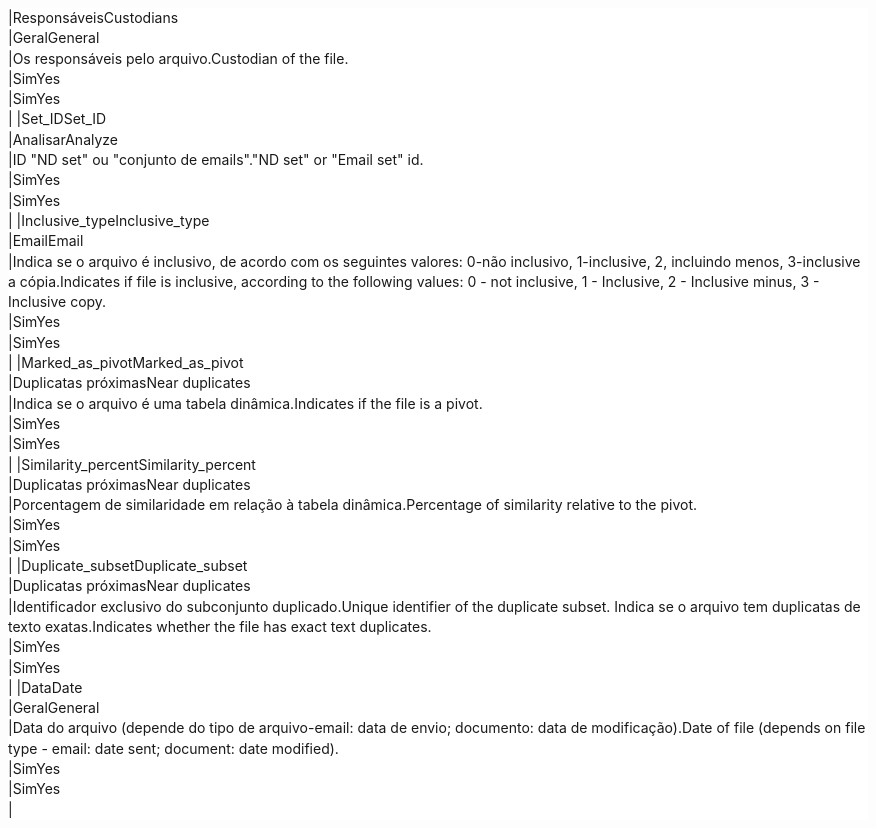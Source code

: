 |<span data-ttu-id="0e5b0-144">Responsáveis</span><span class="sxs-lookup"><span data-stu-id="0e5b0-144">Custodians</span></span>  <br/> |<span data-ttu-id="0e5b0-145">Geral</span><span class="sxs-lookup"><span data-stu-id="0e5b0-145">General</span></span>  <br/> |<span data-ttu-id="0e5b0-146">Os responsáveis pelo arquivo.</span><span class="sxs-lookup"><span data-stu-id="0e5b0-146">Custodian of the file.</span></span>  <br/> |<span data-ttu-id="0e5b0-147">Sim</span><span class="sxs-lookup"><span data-stu-id="0e5b0-147">Yes</span></span>  <br/> |<span data-ttu-id="0e5b0-148">Sim</span><span class="sxs-lookup"><span data-stu-id="0e5b0-148">Yes</span></span>  <br/> |
|<span data-ttu-id="0e5b0-149">Set_ID</span><span class="sxs-lookup"><span data-stu-id="0e5b0-149">Set_ID</span></span>  <br/> |<span data-ttu-id="0e5b0-150">Analisar</span><span class="sxs-lookup"><span data-stu-id="0e5b0-150">Analyze</span></span>  <br/> |<span data-ttu-id="0e5b0-151">ID "ND set" ou "conjunto de emails".</span><span class="sxs-lookup"><span data-stu-id="0e5b0-151">"ND set" or "Email set" id.</span></span>  <br/> |<span data-ttu-id="0e5b0-152">Sim</span><span class="sxs-lookup"><span data-stu-id="0e5b0-152">Yes</span></span>  <br/> |<span data-ttu-id="0e5b0-153">Sim</span><span class="sxs-lookup"><span data-stu-id="0e5b0-153">Yes</span></span>  <br/> |
|<span data-ttu-id="0e5b0-154">Inclusive_type</span><span class="sxs-lookup"><span data-stu-id="0e5b0-154">Inclusive_type</span></span>  <br/> |<span data-ttu-id="0e5b0-155">Email</span><span class="sxs-lookup"><span data-stu-id="0e5b0-155">Email</span></span>  <br/> |<span data-ttu-id="0e5b0-156">Indica se o arquivo é inclusivo, de acordo com os seguintes valores: 0-não inclusivo, 1-inclusive, 2, incluindo menos, 3-inclusive a cópia.</span><span class="sxs-lookup"><span data-stu-id="0e5b0-156">Indicates if file is inclusive, according to the following values: 0 - not inclusive, 1 - Inclusive, 2 - Inclusive minus, 3 - Inclusive copy.</span></span>  <br/> |<span data-ttu-id="0e5b0-157">Sim</span><span class="sxs-lookup"><span data-stu-id="0e5b0-157">Yes</span></span>  <br/> |<span data-ttu-id="0e5b0-158">Sim</span><span class="sxs-lookup"><span data-stu-id="0e5b0-158">Yes</span></span>  <br/> |
|<span data-ttu-id="0e5b0-159">Marked_as_pivot</span><span class="sxs-lookup"><span data-stu-id="0e5b0-159">Marked_as_pivot</span></span>  <br/> |<span data-ttu-id="0e5b0-160">Duplicatas próximas</span><span class="sxs-lookup"><span data-stu-id="0e5b0-160">Near duplicates</span></span>  <br/> |<span data-ttu-id="0e5b0-161">Indica se o arquivo é uma tabela dinâmica.</span><span class="sxs-lookup"><span data-stu-id="0e5b0-161">Indicates if the file is a pivot.</span></span>  <br/> |<span data-ttu-id="0e5b0-162">Sim</span><span class="sxs-lookup"><span data-stu-id="0e5b0-162">Yes</span></span>  <br/> |<span data-ttu-id="0e5b0-163">Sim</span><span class="sxs-lookup"><span data-stu-id="0e5b0-163">Yes</span></span>  <br/> |
|<span data-ttu-id="0e5b0-164">Similarity_percent</span><span class="sxs-lookup"><span data-stu-id="0e5b0-164">Similarity_percent</span></span>  <br/> |<span data-ttu-id="0e5b0-165">Duplicatas próximas</span><span class="sxs-lookup"><span data-stu-id="0e5b0-165">Near duplicates</span></span>  <br/> |<span data-ttu-id="0e5b0-166">Porcentagem de similaridade em relação à tabela dinâmica.</span><span class="sxs-lookup"><span data-stu-id="0e5b0-166">Percentage of similarity relative to the pivot.</span></span>  <br/> |<span data-ttu-id="0e5b0-167">Sim</span><span class="sxs-lookup"><span data-stu-id="0e5b0-167">Yes</span></span>  <br/> |<span data-ttu-id="0e5b0-168">Sim</span><span class="sxs-lookup"><span data-stu-id="0e5b0-168">Yes</span></span>  <br/> |
|<span data-ttu-id="0e5b0-169">Duplicate_subset</span><span class="sxs-lookup"><span data-stu-id="0e5b0-169">Duplicate_subset</span></span>  <br/> |<span data-ttu-id="0e5b0-170">Duplicatas próximas</span><span class="sxs-lookup"><span data-stu-id="0e5b0-170">Near duplicates</span></span>  <br/> |<span data-ttu-id="0e5b0-171">Identificador exclusivo do subconjunto duplicado.</span><span class="sxs-lookup"><span data-stu-id="0e5b0-171">Unique identifier of the duplicate subset.</span></span> <span data-ttu-id="0e5b0-172">Indica se o arquivo tem duplicatas de texto exatas.</span><span class="sxs-lookup"><span data-stu-id="0e5b0-172">Indicates whether the file has exact text duplicates.</span></span>  <br/> |<span data-ttu-id="0e5b0-173">Sim</span><span class="sxs-lookup"><span data-stu-id="0e5b0-173">Yes</span></span>  <br/> |<span data-ttu-id="0e5b0-174">Sim</span><span class="sxs-lookup"><span data-stu-id="0e5b0-174">Yes</span></span>  <br/> |
|<span data-ttu-id="0e5b0-175">Data</span><span class="sxs-lookup"><span data-stu-id="0e5b0-175">Date</span></span>  <br/> |<span data-ttu-id="0e5b0-176">Geral</span><span class="sxs-lookup"><span data-stu-id="0e5b0-176">General</span></span>  <br/> |<span data-ttu-id="0e5b0-177">Data do arquivo (depende do tipo de arquivo-email: data de envio; documento: data de modificação).</span><span class="sxs-lookup"><span data-stu-id="0e5b0-177">Date of file (depends on file type - email: date sent; document: date modified).</span></span>  <br/> |<span data-ttu-id="0e5b0-178">Sim</span><span class="sxs-lookup"><span data-stu-id="0e5b0-178">Yes</span></span>  <br/> |<span data-ttu-id="0e5b0-179">Sim</span><span class="sxs-lookup"><span data-stu-id="0e5b0-179">Yes</span></span>  <br/> |
